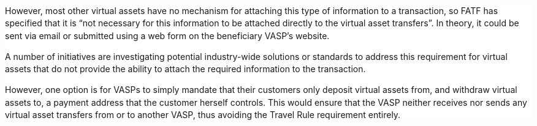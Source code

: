 

<p>However, most other virtual assets have no mechanism for attaching this type of information to a transaction, so FATF has specified that it is “not necessary for this information to be attached directly to the virtual asset transfers”. In theory, it could be sent via email or submitted using a web form on the beneficiary VASP’s website.&nbsp;</p>



<p>A number of initiatives are investigating potential industry-wide solutions or standards to address this requirement for virtual assets that do not provide the ability to attach the required information to the transaction.&nbsp;</p>



<p>However, one option is for VASPs to simply mandate that their customers only deposit virtual assets from, and withdraw virtual assets to, a payment address that the customer herself controls. This would ensure that the VASP neither receives nor sends any virtual asset transfers from or to another VASP, thus avoiding the Travel Rule requirement entirely.&nbsp;</p>
